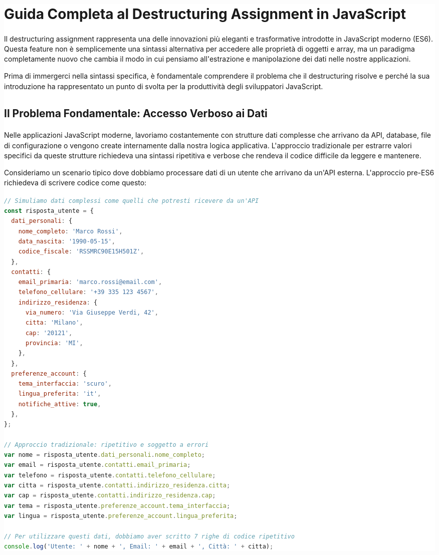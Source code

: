 # Guida Completa al Destructuring Assignment in JavaScript

Il destructuring assignment rappresenta una delle innovazioni più eleganti e trasformative introdotte in JavaScript moderno (ES6). Questa feature non è semplicemente una sintassi alternativa per accedere alle proprietà di oggetti e array, ma un paradigma completamente nuovo che cambia il modo in cui pensiamo all'estrazione e manipolazione dei dati nelle nostre applicazioni.

Prima di immergerci nella sintassi specifica, è fondamentale comprendere il problema che il destructuring risolve e perché la sua introduzione ha rappresentato un punto di svolta per la produttività degli sviluppatori JavaScript.

## Il Problema Fondamentale: Accesso Verboso ai Dati

Nelle applicazioni JavaScript moderne, lavoriamo costantemente con strutture dati complesse che arrivano da API, database, file di configurazione o vengono create internamente dalla nostra logica applicativa. L'approccio tradizionale per estrarre valori specifici da queste strutture richiedeva una sintassi ripetitiva e verbose che rendeva il codice difficile da leggere e mantenere.

Consideriamo un scenario tipico dove dobbiamo processare dati di un utente che arrivano da un'API esterna. L'approccio pre-ES6 richiedeva di scrivere codice come questo:

```javascript
// Simuliamo dati complessi come quelli che potresti ricevere da un'API
const risposta_utente = {
  dati_personali: {
    nome_completo: 'Marco Rossi',
    data_nascita: '1990-05-15',
    codice_fiscale: 'RSSMRC90E15H501Z',
  },
  contatti: {
    email_primaria: 'marco.rossi@email.com',
    telefono_cellulare: '+39 335 123 4567',
    indirizzo_residenza: {
      via_numero: 'Via Giuseppe Verdi, 42',
      citta: 'Milano',
      cap: '20121',
      provincia: 'MI',
    },
  },
  preferenze_account: {
    tema_interfaccia: 'scuro',
    lingua_preferita: 'it',
    notifiche_attive: true,
  },
};

// Approccio tradizionale: ripetitivo e soggetto a errori
var nome = risposta_utente.dati_personali.nome_completo;
var email = risposta_utente.contatti.email_primaria;
var telefono = risposta_utente.contatti.telefono_cellulare;
var citta = risposta_utente.contatti.indirizzo_residenza.citta;
var cap = risposta_utente.contatti.indirizzo_residenza.cap;
var tema = risposta_utente.preferenze_account.tema_interfaccia;
var lingua = risposta_utente.preferenze_account.lingua_preferita;

// Per utilizzare questi dati, dobbiamo aver scritto 7 righe di codice ripetitivo
console.log('Utente: ' + nome + ', Email: ' + email + ', Città: ' + citta);
```
